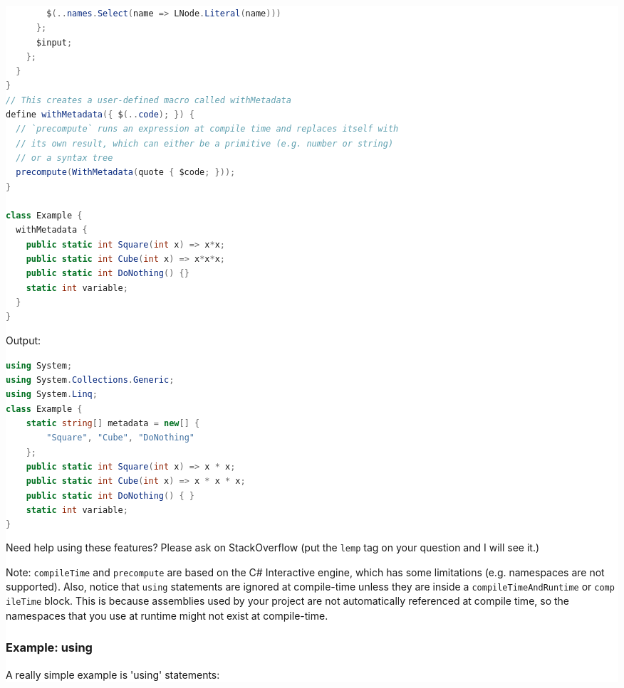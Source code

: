 ~~~csharp
      	$(..names.Select(name => LNode.Literal(name)))
      };
      $input;
    };
  }
}
// This creates a user-defined macro called withMetadata
define withMetadata({ $(..code); }) {
  // `precompute` runs an expression at compile time and replaces itself with 
  // its own result, which can either be a primitive (e.g. number or string)
  // or a syntax tree
  precompute(WithMetadata(quote { $code; }));
}

class Example {
  withMetadata {
    public static int Square(int x) => x*x;
    public static int Cube(int x) => x*x*x;
    public static int DoNothing() {}
    static int variable;
  }
}
~~~

Output:

~~~csharp
using System;
using System.Collections.Generic;
using System.Linq;
class Example {
	static string[] metadata = new[] { 
		"Square", "Cube", "DoNothing"
	};
	public static int Square(int x) => x * x;
	public static int Cube(int x) => x * x * x;
	public static int DoNothing() { }
	static int variable;
}
~~~

Need help using these features? Please ask on StackOverflow (put the `lemp` tag on your question and I will see it.)

Note: `compileTime` and `precompute` are based on the C# Interactive engine, which has some limitations (e.g. namespaces are not supported). Also, notice that `using` statements are ignored at compile-time unless they are inside a `compileTimeAndRuntime` or `compileTime` block. This is because assemblies used by your project are not automatically referenced at compile time, so the namespaces that you use at runtime might not exist at compile-time.

### Example: using ###

A really simple example is 'using' statements:
